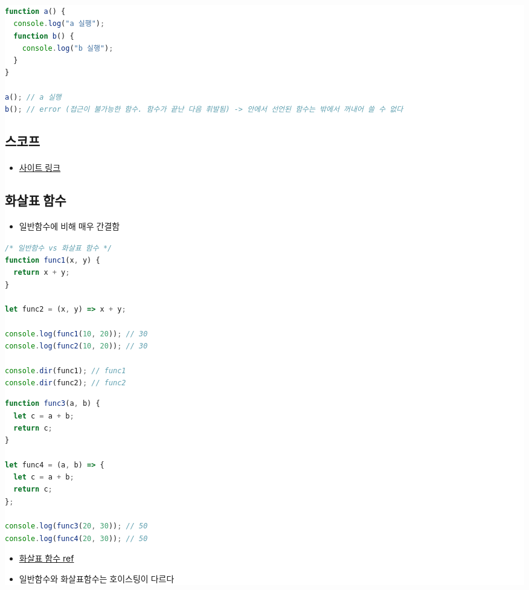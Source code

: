 ```js
function a() {
  console.log("a 실행");
  function b() {
    console.log("b 실행");
  }
}

a(); // a 실행
b(); // error (접근이 불가능한 함수. 함수가 끝난 다음 휘발됨) -> 안에서 선언된 함수는 밖에서 꺼내어 쓸 수 없다
```

## 스코프

- [사이트 링크](https://velog.io/@bico/JavaScript-%EB%A0%89%EC%8B%9C%EC%BB%AC-%EC%8A%A4%EC%BD%94%ED%94%84lexical-scope)

## 화살표 함수

- 일반함수에 비해 매우 간결함

```js
/* 일반함수 vs 화살표 함수 */
function func1(x, y) {
  return x + y;
}

let func2 = (x, y) => x + y;

console.log(func1(10, 20)); // 30
console.log(func2(10, 20)); // 30

console.dir(func1); // func1
console.dir(func2); // func2
```

```js
function func3(a, b) {
  let c = a + b;
  return c;
}

let func4 = (a, b) => {
  let c = a + b;
  return c;
};

console.log(func3(20, 30)); // 50
console.log(func4(20, 30)); // 50
```

- [화살표 함수 ref](https://ko.javascript.info/arrow-functions-basics)

- 일반함수와 화살표함수는 호이스팅이 다르다
